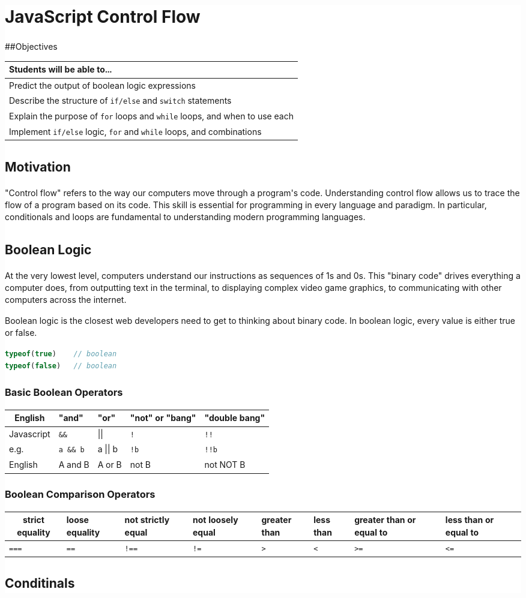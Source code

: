 # JavaScript Control Flow

##Objectives  

| Students will be able to... |
| :--- |
| Predict the output of boolean logic expressions|
| Describe the structure of `if/else` and `switch` statements |
| Explain the purpose of `for` loops and `while` loops, and when to use each |
| Implement `if/else` logic, `for` and `while` loops, and combinations |

## Motivation

"Control flow" refers to the way our computers move through a program's code.   Understanding control flow allows us to trace the flow of a program based on its code. This skill is essential for programming in every language and paradigm.  In particular, conditionals and loops are fundamental to understanding modern programming languages.

## Boolean Logic

At the very lowest level, computers understand our instructions as sequences of 1s and 0s.  This "binary code" drives everything a computer does, from outputting text in the terminal, to displaying complex video game graphics, to communicating with other computers across the internet. 

Boolean logic is the closest web developers need to get to thinking about binary code.  In boolean logic, every value is either true or false.

```js
typeof(true)    // boolean
typeof(false)   // boolean
```

### Basic Boolean Operators

| English | "and" | "or" | "not" or "bang" | "double bang" |
| ------------- |:-------------|:-------------|:-------------| :------- |
| Javascript | `&&` | &#124;&#124; | `!` | `!!` | |  
| e.g. | `a && b` | a  &#124;&#124; b | `!b` | `!!b` |
| English | A and B | A or B | not B | not NOT B |

### Boolean Comparison Operators

| strict equality | loose equality | not strictly equal | not loosely equal | greater than | less than | greater than or equal to | less than or equal to |
| ------------- |:-------------|:-------------|:-------------|:-------------|:-------------|:-------------|:-------------|
| `===` | `==` | `!==` | `!=` | `>` | `<` | `>=` | `<=` |

## Conditinals
